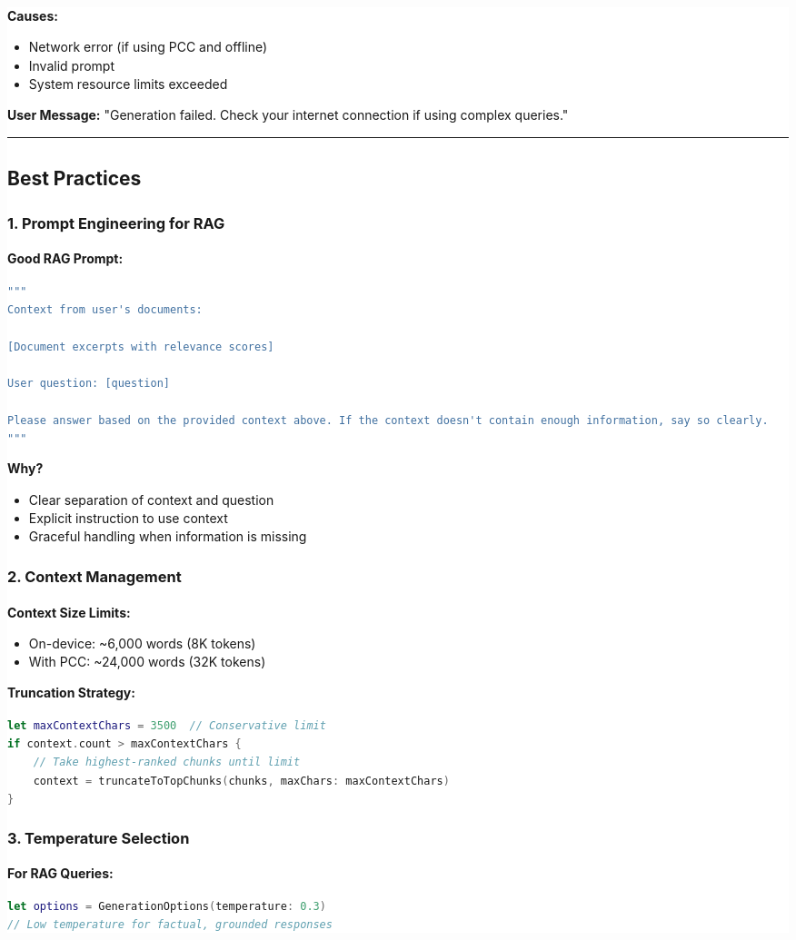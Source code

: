 **Causes:**
- Network error (if using PCC and offline)
- Invalid prompt
- System resource limits exceeded

**User Message:**
"Generation failed. Check your internet connection if using complex queries."

---

## Best Practices

### 1. Prompt Engineering for RAG

**Good RAG Prompt:**
```swift
"""
Context from user's documents:

[Document excerpts with relevance scores]

User question: [question]

Please answer based on the provided context above. If the context doesn't contain enough information, say so clearly.
"""
```

**Why?**
- Clear separation of context and question
- Explicit instruction to use context
- Graceful handling when information is missing

### 2. Context Management

**Context Size Limits:**
- On-device: ~6,000 words (8K tokens)
- With PCC: ~24,000 words (32K tokens)

**Truncation Strategy:**
```swift
let maxContextChars = 3500  // Conservative limit
if context.count > maxContextChars {
    // Take highest-ranked chunks until limit
    context = truncateToTopChunks(chunks, maxChars: maxContextChars)
}
```

### 3. Temperature Selection

**For RAG Queries:**
```swift
let options = GenerationOptions(temperature: 0.3)
// Low temperature for factual, grounded responses
```
